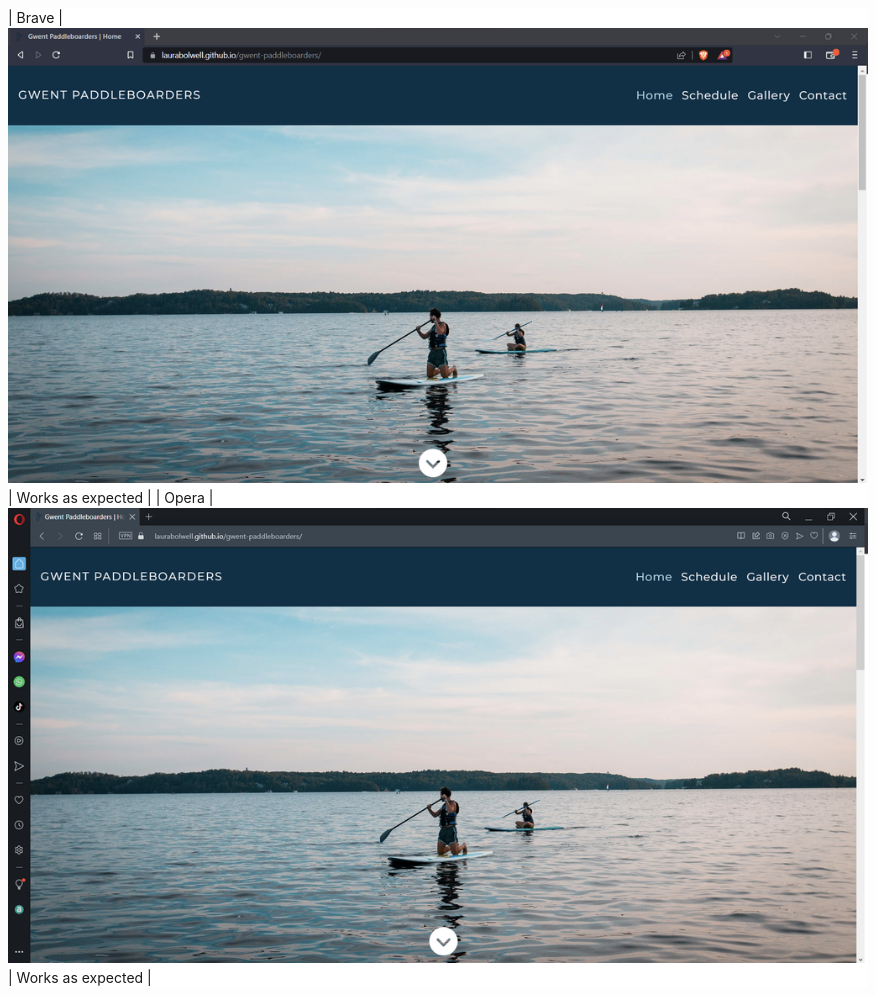 | Brave | ![screenshot](documentation/testing/browser-testing/brave-home.png) | Works as expected |
| Opera | ![screenshot](documentation/testing/browser-testing/opera-home.png) | Works as expected |